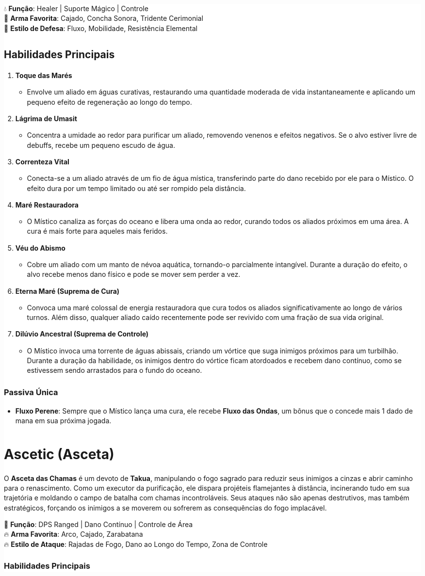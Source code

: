 💧 **Função**: Healer | Suporte Mágico | Controle  
🐚 **Arma Favorita**: Cajado, Concha Sonora, Tridente Cerimonial  
🔱 **Estilo de Defesa**: Fluxo, Mobilidade, Resistência Elemental

## **Habilidades Principais**

1. **Toque das Marés**
    - Envolve um aliado em águas curativas, restaurando uma quantidade moderada de vida instantaneamente e aplicando um pequeno efeito de regeneração ao longo do tempo.

2. **Lágrima de Umasit**
    - Concentra a umidade ao redor para purificar um aliado, removendo venenos e efeitos negativos. Se o alvo estiver livre de debuffs, recebe um pequeno escudo de água.

3. **Correnteza Vital**
    - Conecta-se a um aliado através de um fio de água mística, transferindo parte do dano recebido por ele para o Místico. O efeito dura por um tempo limitado ou até ser rompido pela distância.

4. **Maré Restauradora**
    - O Místico canaliza as forças do oceano e libera uma onda ao redor, curando todos os aliados próximos em uma área. A cura é mais forte para aqueles mais feridos.

5. **Véu do Abismo**
    - Cobre um aliado com um manto de névoa aquática, tornando-o parcialmente intangível. Durante a duração do efeito, o alvo recebe menos dano físico e pode se mover sem perder a vez.

6. **Eterna Maré (Suprema de Cura)**  
    - Convoca uma maré colossal de energia restauradora que cura todos os aliados significativamente ao longo de vários turnos. Além disso, qualquer aliado caído recentemente pode ser revivido com uma fração de sua vida original.

7. **Dilúvio Ancestral (Suprema de Controle)**  
    - O Místico invoca uma torrente de águas abissais, criando um vórtice que suga inimigos próximos para um turbilhão. Durante a duração da habilidade, os inimigos dentro do vórtice ficam atordoados e recebem dano contínuo, como se estivessem sendo arrastados para o fundo do oceano.
### **Passiva Única**

- **Fluxo Perene**: Sempre que o Místico lança uma cura, ele recebe **Fluxo das Ondas**, um bônus que o concede mais 1 dado de mana em sua próxima jogada.

# Ascetic (Asceta)
O **Asceta das Chamas** é um devoto de **Takua**, manipulando o fogo sagrado para reduzir seus inimigos a cinzas e abrir caminho para o renascimento. Como um executor da purificação, ele dispara projéteis flamejantes à distância, incinerando tudo em sua trajetória e moldando o campo de batalha com chamas incontroláveis. Seus ataques não são apenas destrutivos, mas também estratégicos, forçando os inimigos a se moverem ou sofrerem as consequências do fogo implacável.

🏹 **Função**: DPS Ranged | Dano Contínuo | Controle de Área   
🔥 **Arma Favorita**: Arco, Cajado, Zarabatana  
🔥 **Estilo de Ataque**: Rajadas de Fogo, Dano ao Longo do Tempo, Zona de Controle

### **Habilidades Principais**
